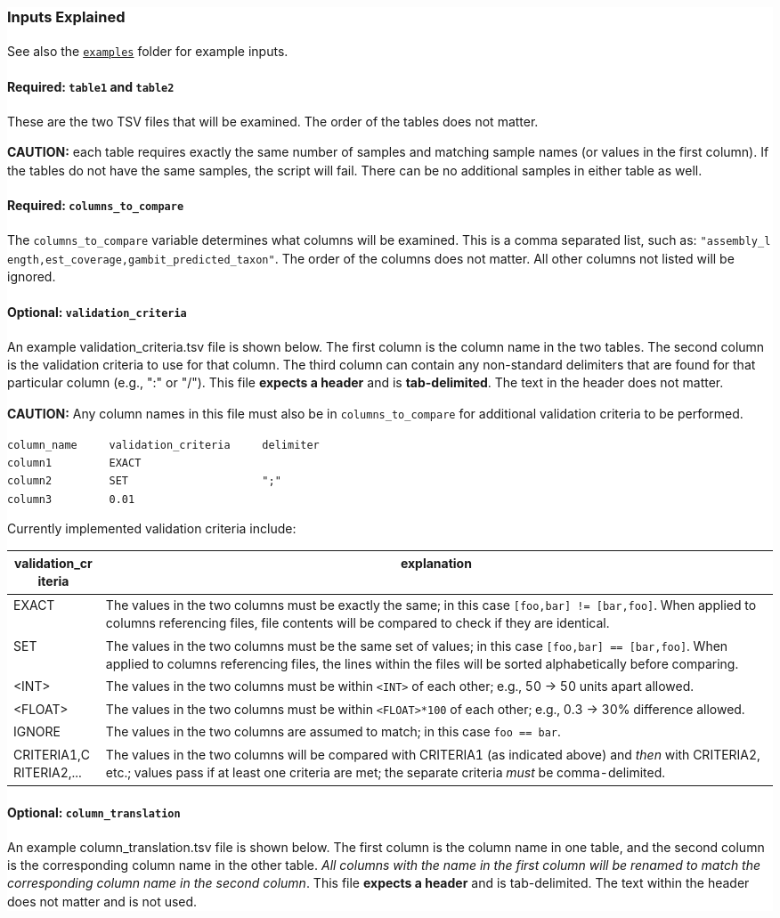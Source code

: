 ### Inputs Explained

See also the [`examples`](https://github.com/theiagen/theiavalidate/tree/main/examples) folder for example inputs.

#### Required: `table1` and `table2`

These are the two TSV files that will be examined. The order of the tables does not matter.

**CAUTION:** each table requires exactly the same number of samples and matching sample names (or values in the first column). If the tables do not have the same samples, the script will fail. There can be no additional samples in either table as well.

#### Required: `columns_to_compare`

The `columns_to_compare` variable determines what columns will be examined. This is a comma separated list, such as: `"assembly_length,est_coverage,gambit_predicted_taxon"`. The order of the columns does not matter. All other columns not listed will be ignored.

#### Optional: `validation_criteria`

An example validation_criteria.tsv file is shown below. The first column is the column name in the two tables. The second column is the validation criteria to use for that column. The third column can contain any non-standard delimiters that are found for that particular column (e.g., ":" or "/"). This file **expects a header** and is **tab-delimited**. The text in the header does not matter.

**CAUTION:** Any column names in this file must also be in `columns_to_compare` for additional validation criteria to be performed.

```text
column_name     validation_criteria     delimiter
column1         EXACT                   
column2         SET                     ";"
column3         0.01                    
```

Currently implemented validation criteria include:

| validation_criteria | explanation |
| --- | --- |
| EXACT | The values in the two columns must be exactly the same; in this case `[foo,bar] != [bar,foo]`. When applied to columns referencing files, file contents will be compared to check if they are identical.|
| SET | The values in the two columns must be the same set of values; in this case `[foo,bar] == [bar,foo]`. When applied to columns referencing files, the lines within the files will be sorted alphabetically before comparing.|
| \<INT\> | The values in the two columns must be within `<INT>` of each other; e.g., 50 -> 50 units apart allowed. |
| \<FLOAT\> | The values in the two columns must be within `<FLOAT>*100` of each other; e.g., 0.3 -> 30% difference allowed. |
| IGNORE | The values in the two columns are assumed to match; in this case `foo == bar`. |
| CRITERIA1,CRITERIA2,... | The values in the two columns will be compared with CRITERIA1 (as indicated above) and _then_ with CRITERIA2, etc.; values pass if at least one criteria are met; the separate criteria *must* be comma-delimited. |

#### Optional: `column_translation`

An example column_translation.tsv file is shown below. The first column is the column name in one table, and the second column is the corresponding column name in the other table. _All columns with the name in the first column will be renamed to match the corresponding column name in the second column_. This file **expects a header** and is tab-delimited. The text within the header does not matter and is not used.
